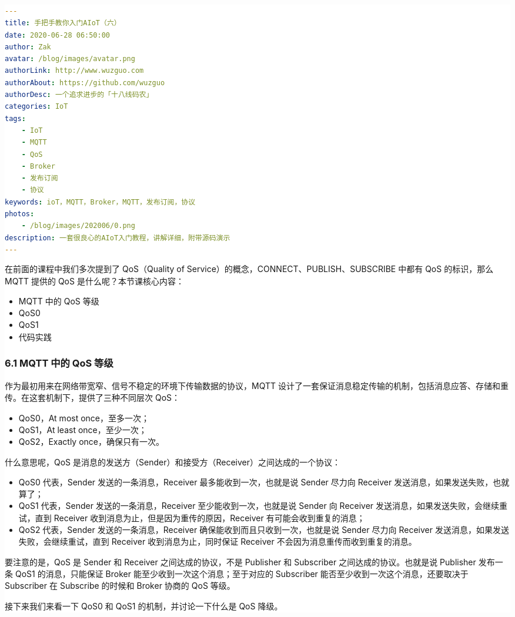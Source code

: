 ```yaml
---
title: 手把手教你入门AIoT（六）
date: 2020-06-28 06:50:00
author: Zak
avatar: /blog/images/avatar.png
authorLink: http://www.wuzguo.com
authorAbout: https://github.com/wuzguo
authorDesc: 一个追求进步的「十八线码农」
categories: IoT
tags: 
	- IoT
	- MQTT
	- QoS
	- Broker
	- 发布订阅
	- 协议
keywords: ioT，MQTT，Broker，MQTT，发布订阅，协议
photos:
	- /blog/images/202006/0.png
description: 一套很良心的AIoT入门教程，讲解详细，附带源码演示
---
```



在前面的课程中我们多次提到了 QoS（Quality of Service）的概念，CONNECT、PUBLISH、SUBSCRIBE 中都有 QoS 的标识，那么 MQTT 提供的 QoS 是什么呢？本节课核心内容：

- MQTT 中的 QoS 等级
- QoS0
- QoS1
- 代码实践

### 6.1 MQTT 中的 QoS 等级

作为最初用来在网络带宽窄、信号不稳定的环境下传输数据的协议，MQTT 设计了一套保证消息稳定传输的机制，包括消息应答、存储和重传。在这套机制下，提供了三种不同层次 QoS：

- QoS0，At most once，至多一次；
- QoS1，At least once，至少一次；
- QoS2，Exactly once，确保只有一次。

什么意思呢，QoS 是消息的发送方（Sender）和接受方（Receiver）之间达成的一个协议：

- QoS0 代表，Sender 发送的一条消息，Receiver 最多能收到一次，也就是说 Sender 尽力向 Receiver 发送消息，如果发送失败，也就算了；
- QoS1 代表，Sender 发送的一条消息，Receiver 至少能收到一次，也就是说 Sender 向 Receiver 发送消息，如果发送失败，会继续重试，直到 Receiver 收到消息为止，但是因为重传的原因，Receiver 有可能会收到重复的消息；
- QoS2 代表，Sender 发送的一条消息，Receiver 确保能收到而且只收到一次，也就是说 Sender 尽力向 Receiver 发送消息，如果发送失败，会继续重试，直到 Receiver 收到消息为止，同时保证 Receiver 不会因为消息重传而收到重复的消息。

要注意的是，QoS 是 Sender 和 Receiver 之间达成的协议，不是 Publisher 和 Subscriber 之间达成的协议。也就是说 Publisher 发布一条 QoS1 的消息，只能保证 Broker 能至少收到一次这个消息；至于对应的 Subscriber 能否至少收到一次这个消息，还要取决于 Subscriber 在 Subscribe 的时候和 Broker 协商的 QoS 等级。

接下来我们来看一下 QoS0 和 QoS1 的机制，并讨论一下什么是 QoS 降级。
